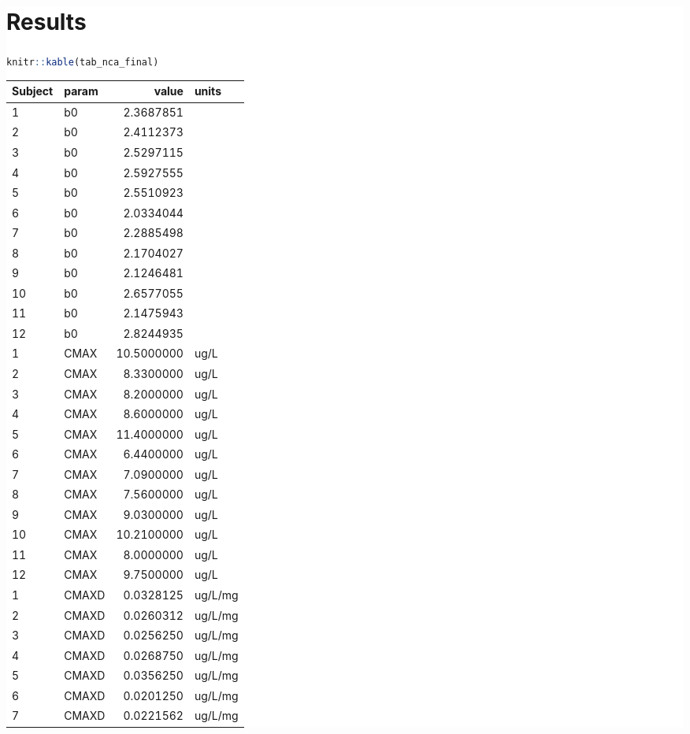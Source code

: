 # Results


```r
knitr::kable(tab_nca_final)
```



|Subject |param    |         value|units     |
|:-------|:--------|-------------:|:---------|
|1       |b0       |     2.3687851|          |
|2       |b0       |     2.4112373|          |
|3       |b0       |     2.5297115|          |
|4       |b0       |     2.5927555|          |
|5       |b0       |     2.5510923|          |
|6       |b0       |     2.0334044|          |
|7       |b0       |     2.2885498|          |
|8       |b0       |     2.1704027|          |
|9       |b0       |     2.1246481|          |
|10      |b0       |     2.6577055|          |
|11      |b0       |     2.1475943|          |
|12      |b0       |     2.8244935|          |
|1       |CMAX     |    10.5000000|ug/L      |
|2       |CMAX     |     8.3300000|ug/L      |
|3       |CMAX     |     8.2000000|ug/L      |
|4       |CMAX     |     8.6000000|ug/L      |
|5       |CMAX     |    11.4000000|ug/L      |
|6       |CMAX     |     6.4400000|ug/L      |
|7       |CMAX     |     7.0900000|ug/L      |
|8       |CMAX     |     7.5600000|ug/L      |
|9       |CMAX     |     9.0300000|ug/L      |
|10      |CMAX     |    10.2100000|ug/L      |
|11      |CMAX     |     8.0000000|ug/L      |
|12      |CMAX     |     9.7500000|ug/L      |
|1       |CMAXD    |     0.0328125|ug/L/mg   |
|2       |CMAXD    |     0.0260312|ug/L/mg   |
|3       |CMAXD    |     0.0256250|ug/L/mg   |
|4       |CMAXD    |     0.0268750|ug/L/mg   |
|5       |CMAXD    |     0.0356250|ug/L/mg   |
|6       |CMAXD    |     0.0201250|ug/L/mg   |
|7       |CMAXD    |     0.0221562|ug/L/mg   |